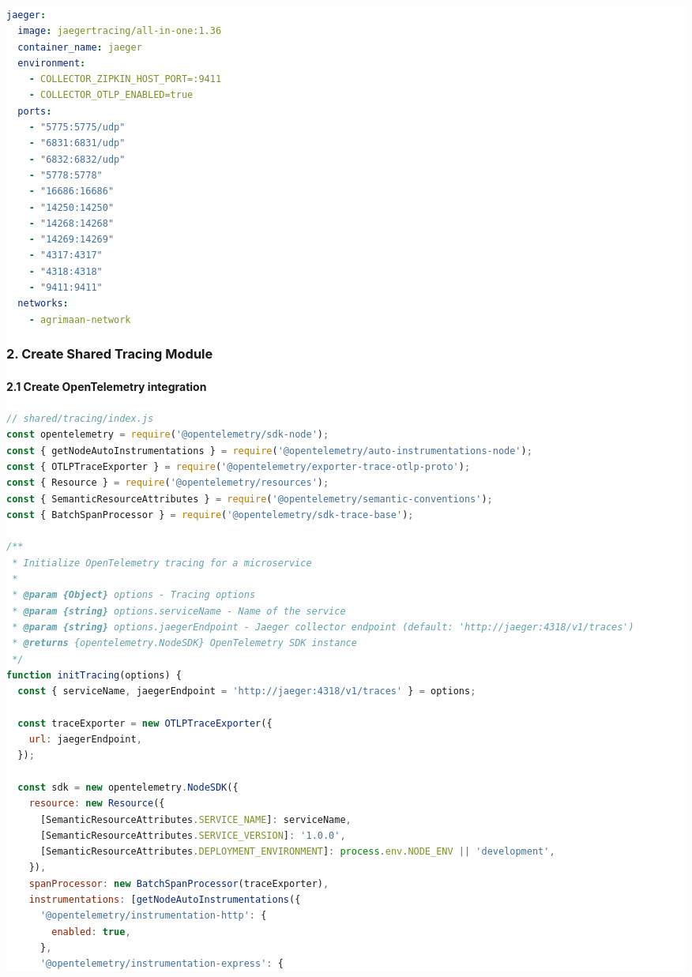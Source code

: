 ```yaml
jaeger:
  image: jaegertracing/all-in-one:1.36
  container_name: jaeger
  environment:
    - COLLECTOR_ZIPKIN_HOST_PORT=:9411
    - COLLECTOR_OTLP_ENABLED=true
  ports:
    - "5775:5775/udp"
    - "6831:6831/udp"
    - "6832:6832/udp"
    - "5778:5778"
    - "16686:16686"
    - "14250:14250"
    - "14268:14268"
    - "14269:14269"
    - "4317:4317"
    - "4318:4318"
    - "9411:9411"
  networks:
    - agrimaan-network
```

### 2. Create Shared Tracing Module

#### 2.1 Create OpenTelemetry integration

```javascript
// shared/tracing/index.js
const opentelemetry = require('@opentelemetry/sdk-node');
const { getNodeAutoInstrumentations } = require('@opentelemetry/auto-instrumentations-node');
const { OTLPTraceExporter } = require('@opentelemetry/exporter-trace-otlp-proto');
const { Resource } = require('@opentelemetry/resources');
const { SemanticResourceAttributes } = require('@opentelemetry/semantic-conventions');
const { BatchSpanProcessor } = require('@opentelemetry/sdk-trace-base');

/**
 * Initialize OpenTelemetry tracing for a microservice
 * 
 * @param {Object} options - Tracing options
 * @param {string} options.serviceName - Name of the service
 * @param {string} options.jaegerEndpoint - Jaeger collector endpoint (default: 'http://jaeger:4318/v1/traces')
 * @returns {opentelemetry.NodeSDK} OpenTelemetry SDK instance
 */
function initTracing(options) {
  const { serviceName, jaegerEndpoint = 'http://jaeger:4318/v1/traces' } = options;
  
  const traceExporter = new OTLPTraceExporter({
    url: jaegerEndpoint,
  });
  
  const sdk = new opentelemetry.NodeSDK({
    resource: new Resource({
      [SemanticResourceAttributes.SERVICE_NAME]: serviceName,
      [SemanticResourceAttributes.SERVICE_VERSION]: '1.0.0',
      [SemanticResourceAttributes.DEPLOYMENT_ENVIRONMENT]: process.env.NODE_ENV || 'development',
    }),
    spanProcessor: new BatchSpanProcessor(traceExporter),
    instrumentations: [getNodeAutoInstrumentations({
      '@opentelemetry/instrumentation-http': {
        enabled: true,
      },
      '@opentelemetry/instrumentation-express': {
```